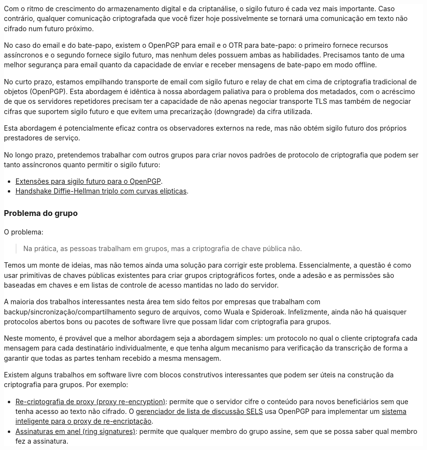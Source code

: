 Com o ritmo de crescimento do armazenamento digital e da criptanálise, o sigilo futuro é cada vez mais importante. Caso contrário, qualquer comunicação criptografada que você fizer hoje possivelmente se tornará uma comunicação em texto não cifrado num futuro próximo.

No caso do email e do bate-papo, existem o OpenPGP para email e o OTR para bate-papo: o primeiro fornece recursos assíncronos e o segundo fornece sigilo futuro, mas nenhum deles possuem ambas as habilidades. Precisamos tanto de uma melhor segurança para email quanto da capacidade de enviar e receber mensagens de bate-papo em modo offline.

No curto prazo, estamos empilhando transporte de email com sigilo futuro e relay de chat em cima de criptografia tradicional de objetos (OpenPGP). Esta abordagem é idêntica à nossa abordagem paliativa para o problema dos metadados, com o acréscimo de que os servidores repetidores precisam ter a capacidade de não apenas negociar transporte TLS mas também de negociar cifras que suportem sigilo futuro e que evitem uma precarização (downgrade) da cifra utilizada.

Esta abordagem é potencialmente eficaz contra os observadores externos na rede, mas não obtém sigilo futuro dos próprios prestadores de serviço.

No longo prazo, pretendemos trabalhar com outros grupos para criar novos padrões de protocolo de criptografia que podem ser tanto assíncronos quanto permitir o sigilo futuro:

  * [Extensões para sigilo futuro para o OpenPGP](http://tools.ietf.org/html/draft-brown-pgp-pfs-03).
  * [Handshake Diffie-Hellman triplo com curvas elípticas](https://whispersystems.org/blog/simplifying-otr-deniability/).

### Problema do grupo

O problema:

> Na prática, as pessoas trabalham em grupos, mas a criptografia de chave pública não.

Temos um monte de ideias, mas não temos ainda uma solução para corrigir este problema. Essencialmente, a questão é como usar primitivas de chaves públicas existentes para criar grupos criptográficos fortes, onde a adesão e as permissões são baseadas em chaves e em listas de controle de acesso mantidas no lado do servidor.

A maioria dos trabalhos interessantes nesta área tem sido feitos por empresas que trabalham com backup/sincronização/compartilhamento seguro de arquivos, como Wuala e Spideroak. Infelizmente, ainda não há quaisquer protocolos abertos bons ou pacotes de software livre que possam lidar com criptografia para grupos.

Neste momento, é provável que a melhor abordagem seja a abordagem simples: um protocolo no qual o cliente criptografa cada mensagem para cada destinatário individualmente, e que tenha algum mecanismo para verificação da transcrição de forma a garantir que todas as partes tenham recebido a mesma mensagem.

Existem alguns trabalhos em software livre com blocos construtivos interessantes que podem ser úteis na construção da criptografia para grupos. Por exemplo:

  * [Re-criptografia de proxy (proxy re-encryption)](https://en.wikipedia.org/wiki/Proxy_re-encryption): permite que o servidor cifre o conteúdo para novos beneficiários sem que tenha acesso ao texto não cifrado. O [gerenciador de lista de discussão SELS](http://sels.ncsa.illinois.edu/) usa OpenPGP para implementar um [sistema inteligente para o proxy de re-encriptação](http://spar.isi.jhu.edu/~mgreen/proxy.pdf).
  * [Assinaturas em anel (ring signatures)](https://en.wikipedia.org/wiki/Ring_signature): permite que qualquer membro do grupo assine, sem que se possa saber qual membro fez a assinatura.
